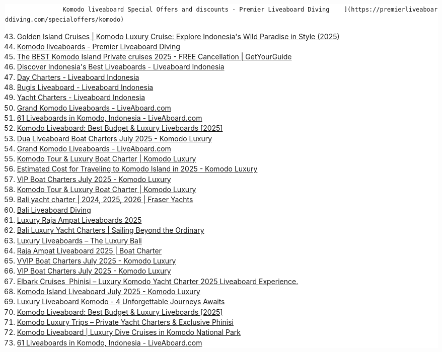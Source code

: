                     Komodo liveaboard Special Offers and discounts - Premier Liveaboard Diving    ](https://premierliveaboarddiving.com/specialoffers/komodo)
43. [Golden Island Cruises | Komodo Luxury Cruise: Explore Indonesia's Wild Paradise in Style (2025)](https://komododiscoverytour.com/komodo-luxury-cruise-in-2025/)
44. [
                    Komodo liveaboards - Premier Liveaboard Diving    ](https://premierliveaboarddiving.com/destination/komodo)
45. [The BEST Komodo Island Private cruises 2025 - FREE Cancellation | GetYourGuide](https://www.getyourguide.com/komodo-island-l106182/private-cruises-tc1098/)
46. [Discover Indonesia's Best Liveaboards - Liveaboard Indonesia](https://liveaboardindonesia.com/)
47. [Day Charters - Liveaboard Indonesia](https://liveaboardindonesia.com/day-charters/)
48. [Bugis Liveaboard - Liveaboard Indonesia](https://liveaboardindonesia.com/bugis-liveaboard/)
49. [Yacht Charters - Liveaboard Indonesia](https://liveaboardindonesia.com/yacht-charters/)
50. [Grand Komodo Liveaboards - LiveAboard.com](https://www.bing.com/aclick?ld=e8D9I2RtKoMduX28eXYp4PijVUCUxAB91nLaO1gd1j_TrcUBmakfT12ruYCCDVydBAb5CoZDcPSXt740PbTJPqeRGTkXaidKCNvM6o8BI_NV_wd1CfdCec-LR3_LUiZIX787UTJYltSLn705Ozz43R_BKOKl9epTrr88CkXbFs2FtCWr8q2MpyKedT9IcwIs9e8uXTIw&u=aHR0cHMlM2ElMmYlMmZ3d3cubGl2ZWFib2FyZC5jb20lMmZkaXZpbmclMmZmbGVldCUyZmdyYW5kLWtvbW9kby1saXZlYWJvYXJkcyUzZmNpZCUzZDUwMDAlMjZtc2Nsa2lkJTNkYWIxYzg4YzA3MzU1MTJlOTIyMTJlMDQwZTE5MjE5NWM&rlid=ab1c88c0735512e92212e040e192195c)
51. [61 Liveaboards in Komodo, Indonesia - LiveAboard.com](https://www.liveaboard.com/diving/indonesia/komodo)
52. [Komodo Liveaboard: Best Budget & Luxury Liveboards [2025]](https://www.adventureinyou.com/indonesia/liveaboard-diving-in-komodo/)
53. [Dua Liveaboard Boat Charters July 2025 - Komodo Luxury](https://www.komodoluxury.com/boat-charter/vip/dua-liveaboard/)
54. [Grand Komodo Liveaboards - LiveAboard.com](https://www.bing.com/aclick?ld=e8ZQUPw1IUaz3Sw1OCmDH--zVUCUxuUt4Ss86Bt19MhcfFG3x8NnPi4-Q4n4f1BhUJ3H25gmfpiKQfmBD10N_qDtBt6yFFyYZM14HsOm5rPiwnPRUmlbBOLFDTu1tczBRb18k1Ny8Yg2_PfEsgoPOULtFitn8W4vsr_8a9ob_Hqvb3NdCurLhsmsRZltG5jPxjkXlb0g&u=aHR0cHMlM2ElMmYlMmZ3d3cubGl2ZWFib2FyZC5jb20lMmZkaXZpbmclMmZmbGVldCUyZmdyYW5kLWtvbW9kby1saXZlYWJvYXJkcyUzZmNpZCUzZDUwMDAlMjZtc2Nsa2lkJTNkNzk1MjMyNTg3ZGEyMTA2NWY2NDU1YWQ4ZWY2YmMzYzA&rlid=795232587da21065f6455ad8ef6bc3c0)
55. [Komodo Tour & Luxury Boat Charter | Komodo Luxury](https://www.komodoluxury.com/)
56. [Estimated Cost for Traveling to Komodo Island in 2025 - Komodo Luxury](https://www.komodoluxury.com/estimated-cost-for-traveling-to-komodo-island/)
57. [VIP Boat Charters July 2025 - Komodo Luxury](https://www.komodoluxury.com/boat-charter/vip/)
58. [Komodo Tour & Luxury Boat Charter | Komodo Luxury](https://www.komodoluxury.com/?srsltid=AfmBOoqEw9XJUg2Yq9IPUXLCNHP6OtQdndgzPQP874KQTLkQdljlRsgi)
59. [Bali yacht charter | 2024, 2025, 2026 | Fraser Yachts](https://www.fraseryachts.com/en/destinations/bali-yacht-charter/)
60. [Bali Liveaboard Diving](https://www.liveaboard.com/diving/indonesia/bali)
61. [Luxury Raja Ampat Liveaboards 2025](https://divehappy.com/luxury-raja-ampat-liveaboards/)
62. [Bali Luxury Yacht Charters | Sailing Beyond the Ordinary](https://www.ultimate-indonesian-yachts.com/bali/)
63. [Luxury Liveaboards – The Luxury Bali](https://www.theluxurybali.com/type-ex/luxury-liveaboards/)
64. [Raja Ampat Liveaboard 2025 | Boat Charter](https://www.komodoluxury.com/boat-charter-raja-ampat/)
65. [VVIP Boat Charters July 2025 - Komodo Luxury](https://www.komodoluxury.com/boat-charter/vvip/)
66. [VIP Boat Charters July 2025 - Komodo Luxury](https://www.komodoluxury.com/boat-charter/vip/)
67. [Elbark Cruises  Phinisi – Luxury Komodo Yacht Charter 2025 Liveaboard Experience.](https://www.komodoluxury.com/boat-charter/vvip/elbark-cruise-phinisi/)
68. [Komodo Island Liveaboard July 2025 - Komodo Luxury](https://www.komodoluxury.com/boat-charter-komodo-island/)
69. [Luxury Liveaboard Komodo - 4 Unforgettable Journeys Awaits](https://www.neptuneliveaboards.com/luxury-liveaboard/komodo)
70. [Komodo Liveaboard: Best Budget & Luxury Liveboards [2025]](https://www.adventureinyou.com/indonesia/liveaboard-diving-in-komodo/)
71. [Komodo Luxury Trips – Private Yacht Charters & Exclusive Phinisi](https://komodoluxurytrips.com/)
72. [Komodo Liveaboard | Luxury Dive Cruises in Komodo National Park](https://www.komodoluxury.com/komodo-liveaboard/)
73. [61 Liveaboards in Komodo, Indonesia - LiveAboard.com](https://www.liveaboard.com/diving/indonesia/komodo)